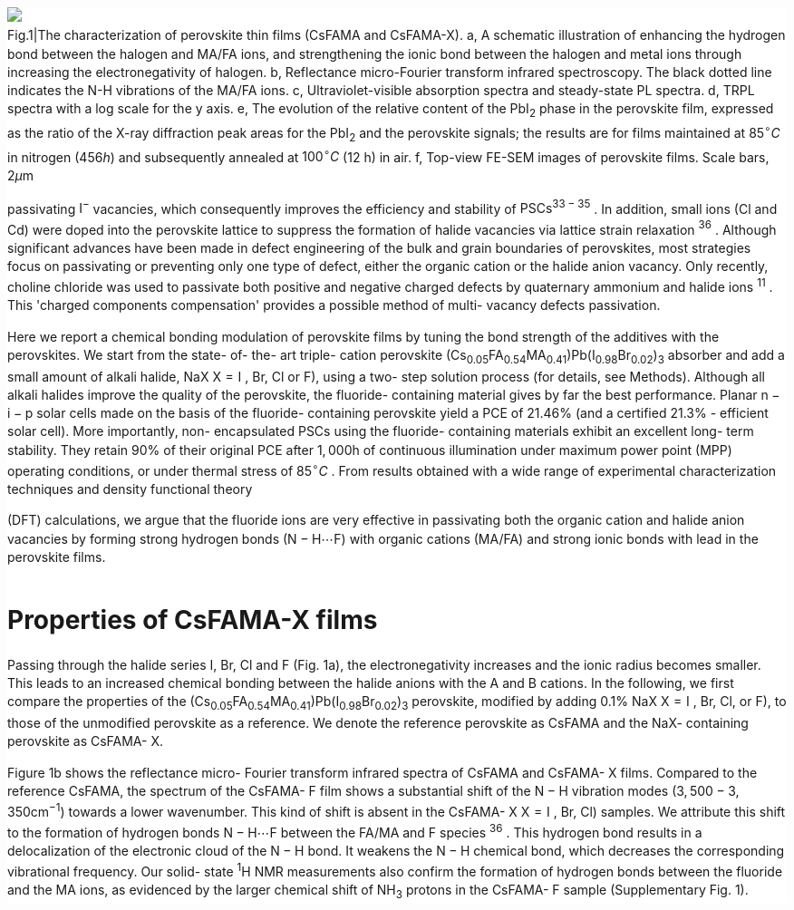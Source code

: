 ![](https://cdn-mineru.openxlab.org.cn/result/2025-07-15/c7904257-91e2-453b-97aa-0867c8ec6482/891fb0eae2a8699a3ba8e8001c79227c82f2164b6d7c01a14b9e52b2f0954f3e.jpg)  
Fig.1|The characterization of perovskite thin films (CsFAMA and CsFAMA-X). a, A schematic illustration of enhancing the hydrogen bond between the halogen and MA/FA ions, and strengthening the ionic bond between the halogen and metal ions through increasing the electronegativity of halogen. b, Reflectance micro-Fourier transform infrared spectroscopy. The black dotted line indicates the N-H vibrations of the MA/FA ions. c, Ultraviolet-visible absorption spectra and steady-state PL spectra. d, TRPL spectra with a log scale for the y axis. e, The evolution of the relative content of the  $\mathsf{PbI}_2$  phase in the perovskite film, expressed as the ratio of the X-ray diffraction peak areas for the  $\mathsf{PbI}_2$  and the perovskite signals; the results are for films maintained at  $85^{\circ}C$  in nitrogen  $(456h)$  and subsequently annealed at  $100^{\circ}C$  (12 h) in air. f, Top-view FE-SEM images of perovskite films. Scale bars,  $2\mu \mathrm{m}$

passivating  $\mathrm{I}^{- }$  vacancies, which consequently improves the efficiency and stability of  $\mathrm{PSCs}^{33 - 35}$ . In addition, small ions (Cl and Cd) were doped into the perovskite lattice to suppress the formation of halide vacancies via lattice strain relaxation $^{36}$ . Although significant advances have been made in defect engineering of the bulk and grain boundaries of perovskites, most strategies focus on passivating or preventing only one type of defect, either the organic cation or the halide anion vacancy. Only recently, choline chloride was used to passivate both positive and negative charged defects by quaternary ammonium and halide ions $^{11}$ . This 'charged components compensation' provides a possible method of multi- vacancy defects passivation.

Here we report a chemical bonding modulation of perovskite films by tuning the bond strength of the additives with the perovskites. We start from the state- of- the- art triple- cation perovskite  $(\mathrm{Cs_{0.05}FA_{0.54}MA_{0.41}})\mathrm{Pb(I_{0.98}Br_{0.02})_3}$  absorber and add a small amount of alkali halide,  $\mathrm{NaX}$ $\mathrm{X} = \mathrm{I}$ , Br, Cl or F), using a two- step solution process (for details, see Methods). Although all alkali halides improve the quality of the perovskite, the fluoride- containing material gives by far the best performance. Planar  $\mathrm{n - i - p}$  solar cells made on the basis of the fluoride- containing perovskite yield a PCE of  $21.46\%$  (and a certified  $21.3\%$  - efficient solar cell). More importantly, non- encapsulated PSCs using the fluoride- containing materials exhibit an excellent long- term stability. They retain  $90\%$  of their original PCE after  $1,000\mathrm{h}$  of continuous illumination under maximum power point (MPP) operating conditions, or under thermal stress of  $85^{\circ}C$ . From results obtained with a wide range of experimental characterization techniques and density functional theory

(DFT) calculations, we argue that the fluoride ions are very effective in passivating both the organic cation and halide anion vacancies by forming strong hydrogen bonds  $(\mathrm{N - H\cdots F})$  with organic cations (MA/FA) and strong ionic bonds with lead in the perovskite films.

# Properties of CsFAMA-X films

Passing through the halide series I, Br, Cl and F (Fig. 1a), the electronegativity increases and the ionic radius becomes smaller. This leads to an increased chemical bonding between the halide anions with the A and B cations. In the following, we first compare the properties of the  $(\mathrm{Cs_{0.05}FA_{0.54}MA_{0.41}})\mathrm{Pb(I_{0.98}Br_{0.02})_3}$  perovskite, modified by adding  $0.1\%$  NaX  $\mathrm{X} = \mathrm{I}$ , Br, Cl, or F), to those of the unmodified perovskite as a reference. We denote the reference perovskite as CsFAMA and the NaX- containing perovskite as CsFAMA- X.

Figure 1b shows the reflectance micro- Fourier transform infrared spectra of CsFAMA and CsFAMA- X films. Compared to the reference CsFAMA, the spectrum of the CsFAMA- F film shows a substantial shift of the  $\mathrm{N - H}$  vibration modes  $(3,500 - 3,350\mathrm{cm}^{- 1})$  towards a lower wavenumber. This kind of shift is absent in the CsFAMA- X  $\mathrm{X} = \mathrm{I}$ , Br, Cl) samples. We attribute this shift to the formation of hydrogen bonds  $\mathrm{N - H\cdots F}$  between the FA/MA and F species $^{36}$ . This hydrogen bond results in a delocalization of the electronic cloud of the  $\mathrm{N - H}$  bond. It weakens the  $\mathrm{N - H}$  chemical bond, which decreases the corresponding vibrational frequency. Our solid- state  ${}^{1}\mathrm{H}$  NMR measurements also confirm the formation of hydrogen bonds between the fluoride and the MA ions, as evidenced by the larger chemical shift of  $\mathrm{NH}_3$  protons in the CsFAMA- F sample (Supplementary Fig. 1).
